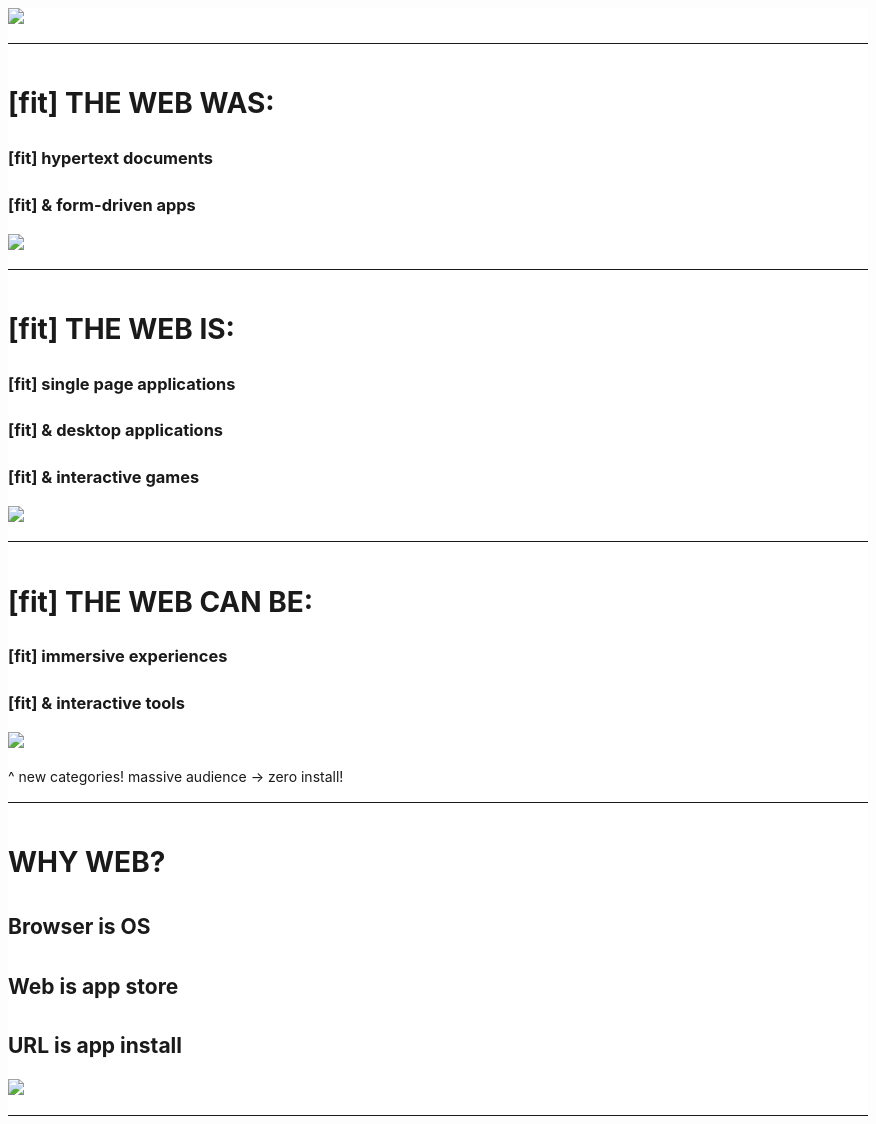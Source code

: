 ![](https://blog.nodejitsu.com/content/images/2014/Feb/SPAs.png)

---

# [fit] THE WEB WAS:

### [fit] hypertext documents
### [fit] & form-driven apps

![](http://i.telegraph.co.uk/multimedia/archive/00682/bernerslee-404_682192c.jpg)

---

# [fit] THE WEB IS:

### [fit] single page applications
### [fit] & desktop applications
### [fit] & interactive games

![](http://i.stack.imgur.com/08xyb.png)

---

# [fit] THE WEB CAN BE:

### [fit] immersive experiences
### [fit] & interactive tools

![](http://legroup.aalto.fi/wp-content/uploads/2012/02/meemoo-ss.jpg)

^ new categories! massive audience -> zero install!

---

# WHY WEB?

## Browser is OS
## Web is app store
## URL is app install

![](https://pbs.twimg.com/profile_images/1557833527/alwaysbetonjs.png)

---